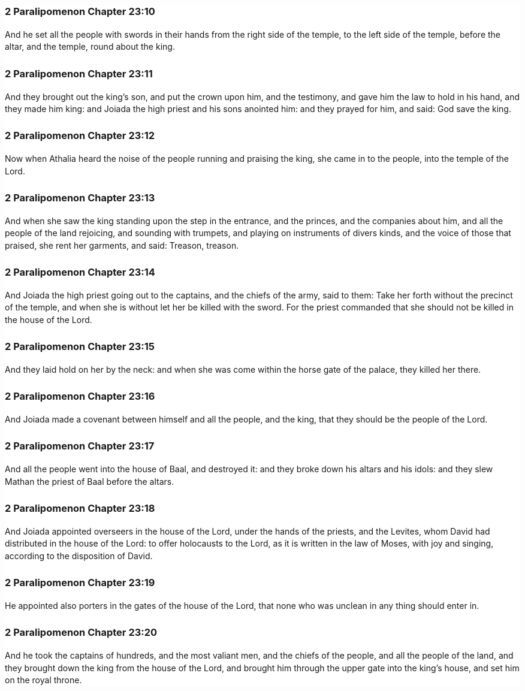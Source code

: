 ### 2 Paralipomenon Chapter 23:10
And he set all the people with swords in their hands from the right side of the temple, to the left side of the temple, before the altar, and the temple, round about the king.  

### 2 Paralipomenon Chapter 23:11
And they brought out the king’s son, and put the crown upon him, and the testimony, and gave him the law to hold in his hand, and they made him king: and Joiada the high priest and his sons anointed him: and they prayed for him, and said: God save the king.  

### 2 Paralipomenon Chapter 23:12
Now when Athalia heard the noise of the people running and praising the king, she came in to the people, into the temple of the Lord.  

### 2 Paralipomenon Chapter 23:13
And when she saw the king standing upon the step in the entrance, and the princes, and the companies about him, and all the people of the land rejoicing, and sounding with trumpets, and playing on instruments of divers kinds, and the voice of those that praised, she rent her garments, and said: Treason, treason.  

### 2 Paralipomenon Chapter 23:14
And Joiada the high priest going out to the captains, and the chiefs of the army, said to them: Take her forth without the precinct of the temple, and when she is without let her be killed with the sword. For the priest commanded that she should not be killed in the house of the Lord.  

### 2 Paralipomenon Chapter 23:15
And they laid hold on her by the neck: and when she was come within the horse gate of the palace, they killed her there.  

### 2 Paralipomenon Chapter 23:16
And Joiada made a covenant between himself and all the people, and the king, that they should be the people of the Lord.  

### 2 Paralipomenon Chapter 23:17
And all the people went into the house of Baal, and destroyed it: and they broke down his altars and his idols: and they slew Mathan the priest of Baal before the altars.  

### 2 Paralipomenon Chapter 23:18
And Joiada appointed overseers in the house of the Lord, under the hands of the priests, and the Levites, whom David had distributed in the house of the Lord: to offer holocausts to the Lord, as it is written in the law of Moses, with joy and singing, according to the disposition of David.  

### 2 Paralipomenon Chapter 23:19
He appointed also porters in the gates of the house of the Lord, that none who was unclean in any thing should enter in.  

### 2 Paralipomenon Chapter 23:20
And he took the captains of hundreds, and the most valiant men, and the chiefs of the people, and all the people of the land, and they brought down the king from the house of the Lord, and brought him through the upper gate into the king’s house, and set him on the royal throne.  
